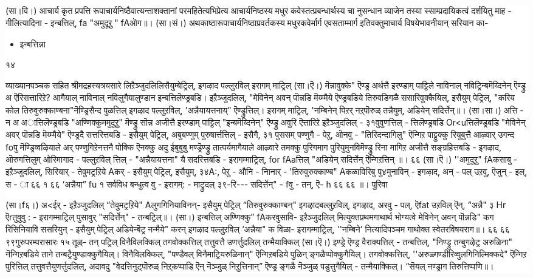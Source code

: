 (सा।वि।) आचार्य कृत प्रपत्ति रूपाचार्यनिष्ठैवात्यन्ताशक्तानां परमहितेत्यभिप्रेत्य आचार्यनिष्ठस्य मधुर कवेस्तत्प्रबन्धार्थस्य चा नुसन्धान व्याजेन तस्या स्साम्प्रदायिकत्वं दर्शयितु माह - गीलित्यादिना - इन्बत्तिल्, 
fa 
"अमुदूऱु " fAऒग॥। 
(सा।सं।) अथकाष्ठारूपाचार्यनिष्ठाप्रवर्तकस्य मधुरकवेर्मार्ग एवसताम्मार्ग इतिवक्तुमाचार्य विषयेभावनीयान् सरियान का- 
- इन्बत्तिन्ना 

१४ 

व्याख्यानपञ्चक सहित श्रीमद्रहस्यत्रयसारे 
लिऱैञ्जुदलिलिसैयुम्बेट्रिल्, इगऴाद पल्लुऱविल् इरागम् माट्रिल् 
(सा।ऎ।) मॆन्नावुक्के" ऎण्ड्र अर्थत्तै इरण्डाम् पाट्टिले नाविनाल् नविट्रिन्बमॆय्दिनेन् ऎण्ड्रु अ ऎरिसत्तारिऱे? आगैयाल् नाविनाल् नविलुगैयालुण्डान इन्बत्तिलॆण्ड्रबडि। इऱैञ्जुदलिल्, "मेविनेन् अवन् पॊन्नडि मॆय्म्मैये ऎण्ड्रबडिये तिरुवडिगळै ससारिवुक्कैयिल्, इसैयुम् पेट्रिल्, "करिय कोल तिरुवुरुक्काण्बना"नॆण्ड्रिसैन्द पुळत्तिल् इगऴाद पल्लुऱविल्, 'अन्नैयायत्तनाय्" 
ऎण्ड्रुत्तिल्। इरागम् माट्रिल्, 'नम्बिनेन् पिऱर् नऱ्‌पॊरुळ् तन्नैयुम्, अडियेन् सदिर्त्तेन्॥। 
(सा।सा।) 
अत्ति - न अ अात्तिलॆण्ड्रबडि "अण्णिक्कुममुदूऱु" मॆण्ड्रु सॊन्न अजीत्तै इरण्डाम् पाट्टिल् "इन्बमॆय्दिनेन्" ऎण्ड्रु अवुरि ऎत्तारिऱे इऱैञ्जुदलिल् - ३१वुवुणत्तिल् - त्तिलॆण्ड्रबडि Or<uत्तिलॆण्ड्रबडि 
"मेविनेन् अवर् 
पॊन्नडि मॆय्म्मैये" ऎण्ड्रदै सत्तरित्तबडि - इसैयुम् पेट्रिल्, अबुबण्णुम् पुरुषार्त्तत्तिल् - इसैगै, ३१ पुससम् पण्णुगै - पेऱु, ऒनवु - "तिरिदन्दागिलु" ऎन्गिऱ पाट्टुक्कु रियुबुत्तै आऴ्वार् उगन्द foपु मॆण्ड्रिव्वऴियाले अर् पण्णुगिऱेनत्तनै पोक्कि ऎनक्कु अदु ईबुबुबु मण्ड्रॆण्ड्रु तात्पर्यमागैयाले आऴ्वारे तमक्कु पुरिगमाग पुरियुमुनविमॆण्ड्रु रिना मागिऱ अजीत्तै सङ्ग्रहित्तबडि - इगऴाद, ऒरुगत्तिलुम् ओरिमागाद - पल्लुऱविल् 
त्तिल् - "अन्नैयायत्तना" यै सदरित्तबडि - इरागम्माट्रिल्, for fAaत्तिल् "अडियेन् सदिर्त्तेन् ऎन्गिऱत्तिन् ॥। 
६६ 
(सा।ऎ।) ''अमुदूऱु" fAकसाबु - इऱैञ्जुदलिल्, सिरियार् - तेवुमट्रऱिये Aकर् - इसैयुम् पेट्रिल्, इसैयुम्, ३४A:, पेऱु - औनि - निानार् - 
'तिरुवुरुक्काण्ब" Aकळाविरिबु पु४मुनाविन् - इगऴाद, अन् - पल् उऱवु, ऎजुन् - इल्, स - ा 
६६ 
१ 
६६ 
‘अन्नैया” fu 
१ 
सर्वविध बन्धुत्व वु - इरागम्: - माट्रुदल् ३९-रि--- 
सदिर्त्तेन्" - fवु - तन्, ऎ- 
h 
६६ 
६६ 
॥। 
पुरिवा 

(सा।f६।) अ<ईर् - इऱैञ्जुदलिल् “तेवुमट्रऱिये" Aलुगगिनियाविनन्- इसैयुम् पेट्रिल् “तिरुवुरुक्काण्बन्" इगऴादबल्लुऱविल्, इगऴाद, अरवु - पल्, ऎfat उऱविल् ऎन्, “अन्नै" ३ Hr ऎrतुवुवु : - इरागम्माट्रिल् पुसावुर् "सदिर्त्तेन्" - तन्बट्रिल्॥। (सा।) इन्बत्तिल् अण्णिक्कु” fAकरवुसावि- इऱैञ्जुदलिल् 
मित्युक्तप्रथमगाथार्थ भोग्यत्वे मेविनेन् अवन् पॊन्नडि" कग रिसिनियावि ससरियुन् - इसैयुम् पेट्रिल् अडियेन्बॆट्र नन्मैये" करन् इगऴाद पल्लुऱविल् ‘अन्नैया" क विळा- इरागम्माट्रिल्, ''नम्बिने’ नित्यादिपञ्चम गाथोक्त स्वेतरविषयराग॥। 
६६ 
६६ 
९९गुरुपरम्परासारः 
१५ 
तूळ्- तन् पट्रिल् विनैविलक्किल् तगवोक्कत्तिल् तत्तुवत्तै उणर्त्तुदलिल् तन्मैयाक्किल् (सा।ऎ।) इण्ड्रे ऎण्ड्र वैराक्यत्तिल् - तन्बत्तिल्, "निण्ड्रु तन्बुगऴेट्र अरुळिना" नॆन्गिऱबडिये ताने तन्बट्रैयुण्डाक्कुगैयिल्। विनैविलक्किल्, "पण्डैवल् विनैमाट्रियरुळिनान्" ऎन्गिऱबडिये पुळिन् ङ्गळैप्पोक्कुगैयिल्। तगवोक्कत्तिल्, ''अरुळ्गण्डीरिव्वुलगिनिल्मिक्कदे" ऎन्गिऱ पुरित्तिल् तत्तुवत्तैयुणर्त्तुदलिल्, अदावदु "वेदत्तिनुट्पॊरुळ् निऱ्‌कप्पाडि ऎन् नॆञ्जुळ् निऱुत्तिनान्” ऎण्ड्र ङ्गळै नॆञ्जुळ् पडुत्तुगैयिल् - तन्मैयाक्किल्। “सॆयल् नण्ड्राग तिरुत्तिप्पणि॥। 